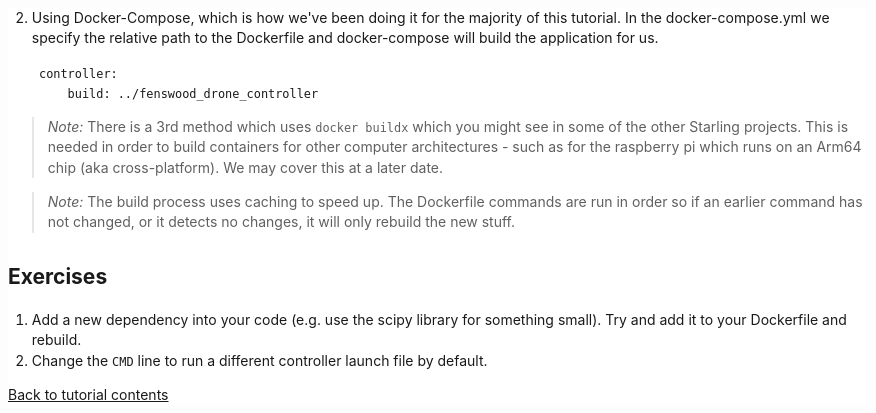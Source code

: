 
2. Using Docker-Compose, which is how we've been doing it for the majority of this tutorial. In the docker-compose.yml we specify the relative path to the Dockerfile and docker-compose will build the application for us.

        controller:
            build: ../fenswood_drone_controller

> *Note:* There is a 3rd method which uses `docker buildx` which you might see in some of the other Starling projects. This is needed in order to build containers for other computer architectures - such as for the raspberry pi which runs on an Arm64 chip (aka cross-platform). We may cover this at a later date.

> *Note:* The build process uses caching to speed up. The Dockerfile commands are run in order so if an earlier command has not changed, or it detects no changes, it will only rebuild the new stuff.
>
## Exercises

1. Add a new dependency into your code (e.g. use the scipy library for something small). Try and add it to your Dockerfile and rebuild.
2. Change the `CMD` line to run a different controller launch file by default.

[Back to tutorial contents](../README.md#contents)
